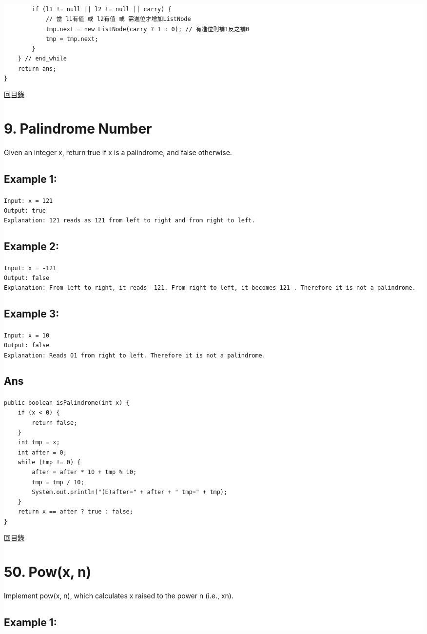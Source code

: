 			if (l1 != null || l2 != null || carry) {
				// 當 l1有值 或 l2有值 或 需進位才增加ListNode
				tmp.next = new ListNode(carry ? 1 : 0); // 有進位則補1反之補0
				tmp = tmp.next;
			}
		} // end_while
		return ans;
    }

[回目錄](#home)</br><h1 id="9">9. Palindrome Number</h1>

Given an integer x, return true if x is a palindrome, and false otherwise.
## Example 1:

	Input: x = 121
	Output: true
	Explanation: 121 reads as 121 from left to right and from right to left.

## Example 2:

	Input: x = -121
	Output: false
	Explanation: From left to right, it reads -121. From right to left, it becomes 121-. Therefore it is not a palindrome.

## Example 3:

	Input: x = 10
	Output: false
	Explanation: Reads 01 from right to left. Therefore it is not a palindrome.

## Ans

    public boolean isPalindrome(int x) {
		if (x < 0) {
			return false;
		}
		int tmp = x;
		int after = 0;
		while (tmp != 0) {
			after = after * 10 + tmp % 10;
			tmp = tmp / 10;
			System.out.println("(E)after=" + after + " tmp=" + tmp);
		}
		return x == after ? true : false;
    }


[回目錄](#home)</br><h1 id="50">50. Pow(x, n)</h1>

Implement pow(x, n), which calculates x raised to the power n (i.e., xn).

## Example 1:
